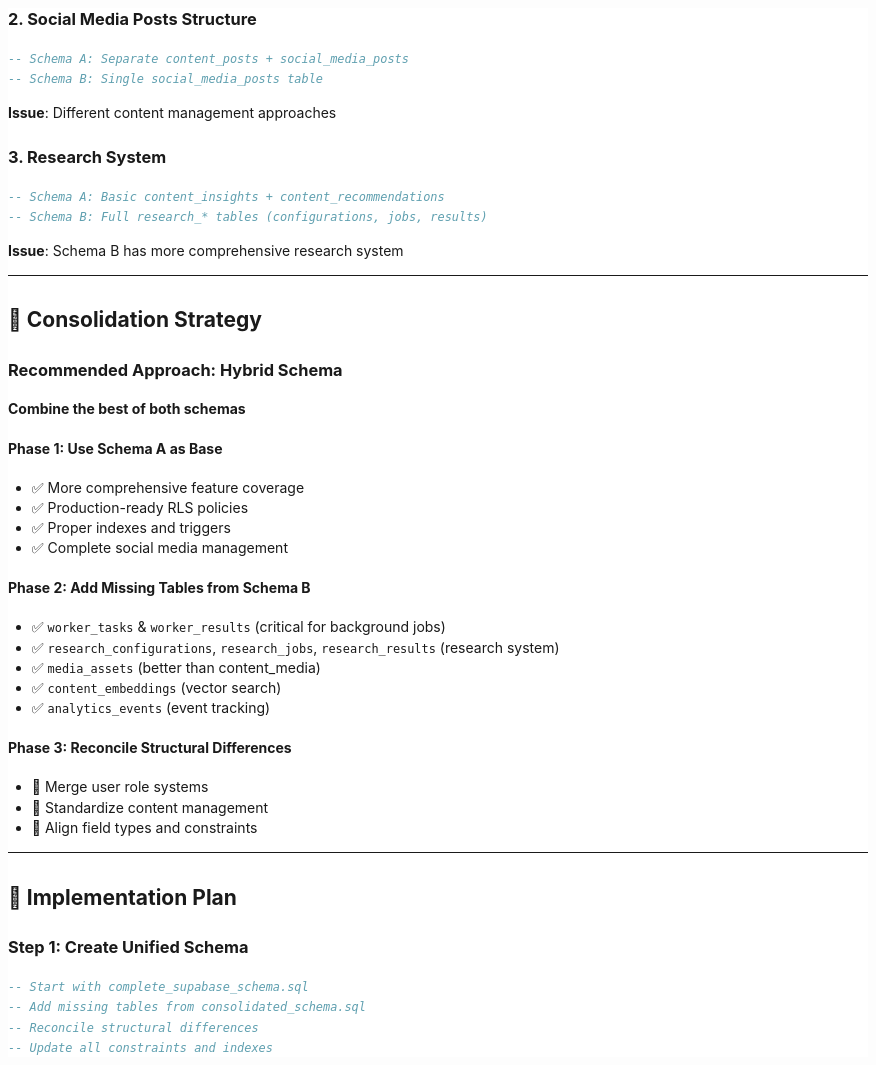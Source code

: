 ### 2. Social Media Posts Structure
```sql
-- Schema A: Separate content_posts + social_media_posts
-- Schema B: Single social_media_posts table
```
**Issue**: Different content management approaches

### 3. Research System
```sql
-- Schema A: Basic content_insights + content_recommendations
-- Schema B: Full research_* tables (configurations, jobs, results)
```
**Issue**: Schema B has more comprehensive research system

---

## 🎯 Consolidation Strategy

### **Recommended Approach: Hybrid Schema**
**Combine the best of both schemas**

#### Phase 1: Use Schema A as Base
- ✅ More comprehensive feature coverage
- ✅ Production-ready RLS policies
- ✅ Proper indexes and triggers
- ✅ Complete social media management

#### Phase 2: Add Missing Tables from Schema B
- ✅ `worker_tasks` & `worker_results` (critical for background jobs)
- ✅ `research_configurations`, `research_jobs`, `research_results` (research system)
- ✅ `media_assets` (better than content_media)
- ✅ `content_embeddings` (vector search)
- ✅ `analytics_events` (event tracking)

#### Phase 3: Reconcile Structural Differences
- 🔧 Merge user role systems
- 🔧 Standardize content management
- 🔧 Align field types and constraints

---

## 📝 Implementation Plan

### Step 1: Create Unified Schema
```sql
-- Start with complete_supabase_schema.sql
-- Add missing tables from consolidated_schema.sql
-- Reconcile structural differences
-- Update all constraints and indexes
```
